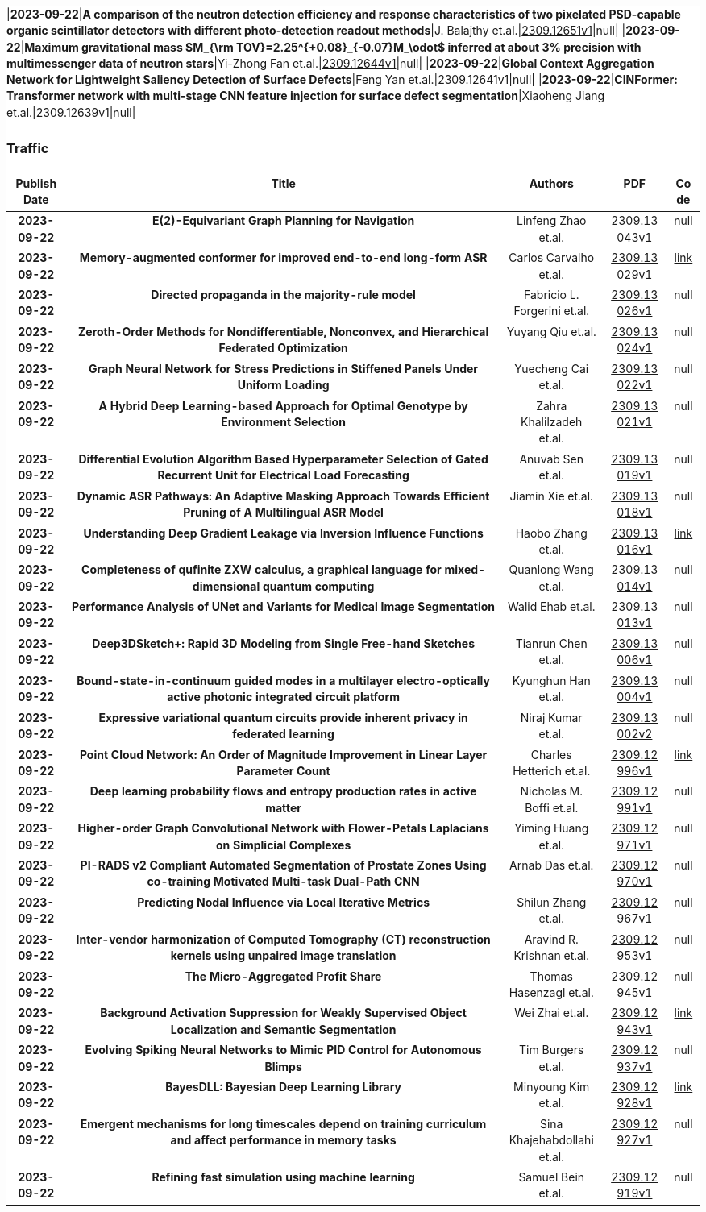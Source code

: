 |**2023-09-22**|**A comparison of the neutron detection efficiency and response characteristics of two pixelated PSD-capable organic scintillator detectors with different photo-detection readout methods**|J. Balajthy et.al.|[2309.12651v1](http://arxiv.org/abs/2309.12651v1)|null|
|**2023-09-22**|**Maximum gravitational mass $M_{\rm TOV}=2.25^{+0.08}_{-0.07}M_\odot$ inferred at about $3\%$ precision with multimessenger data of neutron stars**|Yi-Zhong Fan et.al.|[2309.12644v1](http://arxiv.org/abs/2309.12644v1)|null|
|**2023-09-22**|**Global Context Aggregation Network for Lightweight Saliency Detection of Surface Defects**|Feng Yan et.al.|[2309.12641v1](http://arxiv.org/abs/2309.12641v1)|null|
|**2023-09-22**|**CINFormer: Transformer network with multi-stage CNN feature injection for surface defect segmentation**|Xiaoheng Jiang et.al.|[2309.12639v1](http://arxiv.org/abs/2309.12639v1)|null|

### Traffic
|Publish Date|Title|Authors|PDF|Code|
| :---: | :---: | :---: | :---: | :---: |
|**2023-09-22**|**E(2)-Equivariant Graph Planning for Navigation**|Linfeng Zhao et.al.|[2309.13043v1](http://arxiv.org/abs/2309.13043v1)|null|
|**2023-09-22**|**Memory-augmented conformer for improved end-to-end long-form ASR**|Carlos Carvalho et.al.|[2309.13029v1](http://arxiv.org/abs/2309.13029v1)|[link](https://github.com/miamoto/conformer-ntm)|
|**2023-09-22**|**Directed propaganda in the majority-rule model**|Fabricio L. Forgerini et.al.|[2309.13026v1](http://arxiv.org/abs/2309.13026v1)|null|
|**2023-09-22**|**Zeroth-Order Methods for Nondifferentiable, Nonconvex, and Hierarchical Federated Optimization**|Yuyang Qiu et.al.|[2309.13024v1](http://arxiv.org/abs/2309.13024v1)|null|
|**2023-09-22**|**Graph Neural Network for Stress Predictions in Stiffened Panels Under Uniform Loading**|Yuecheng Cai et.al.|[2309.13022v1](http://arxiv.org/abs/2309.13022v1)|null|
|**2023-09-22**|**A Hybrid Deep Learning-based Approach for Optimal Genotype by Environment Selection**|Zahra Khalilzadeh et.al.|[2309.13021v1](http://arxiv.org/abs/2309.13021v1)|null|
|**2023-09-22**|**Differential Evolution Algorithm Based Hyperparameter Selection of Gated Recurrent Unit for Electrical Load Forecasting**|Anuvab Sen et.al.|[2309.13019v1](http://arxiv.org/abs/2309.13019v1)|null|
|**2023-09-22**|**Dynamic ASR Pathways: An Adaptive Masking Approach Towards Efficient Pruning of A Multilingual ASR Model**|Jiamin Xie et.al.|[2309.13018v1](http://arxiv.org/abs/2309.13018v1)|null|
|**2023-09-22**|**Understanding Deep Gradient Leakage via Inversion Influence Functions**|Haobo Zhang et.al.|[2309.13016v1](http://arxiv.org/abs/2309.13016v1)|[link](https://github.com/illidanlab/inversion-influence-function)|
|**2023-09-22**|**Completeness of qufinite ZXW calculus, a graphical language for mixed-dimensional quantum computing**|Quanlong Wang et.al.|[2309.13014v1](http://arxiv.org/abs/2309.13014v1)|null|
|**2023-09-22**|**Performance Analysis of UNet and Variants for Medical Image Segmentation**|Walid Ehab et.al.|[2309.13013v1](http://arxiv.org/abs/2309.13013v1)|null|
|**2023-09-22**|**Deep3DSketch+: Rapid 3D Modeling from Single Free-hand Sketches**|Tianrun Chen et.al.|[2309.13006v1](http://arxiv.org/abs/2309.13006v1)|null|
|**2023-09-22**|**Bound-state-in-continuum guided modes in a multilayer electro-optically active photonic integrated circuit platform**|Kyunghun Han et.al.|[2309.13004v1](http://arxiv.org/abs/2309.13004v1)|null|
|**2023-09-22**|**Expressive variational quantum circuits provide inherent privacy in federated learning**|Niraj Kumar et.al.|[2309.13002v2](http://arxiv.org/abs/2309.13002v2)|null|
|**2023-09-22**|**Point Cloud Network: An Order of Magnitude Improvement in Linear Layer Parameter Count**|Charles Hetterich et.al.|[2309.12996v1](http://arxiv.org/abs/2309.12996v1)|[link](https://gitlab.com/chetterich/pcn-paper-and-materials)|
|**2023-09-22**|**Deep learning probability flows and entropy production rates in active matter**|Nicholas M. Boffi et.al.|[2309.12991v1](http://arxiv.org/abs/2309.12991v1)|null|
|**2023-09-22**|**Higher-order Graph Convolutional Network with Flower-Petals Laplacians on Simplicial Complexes**|Yiming Huang et.al.|[2309.12971v1](http://arxiv.org/abs/2309.12971v1)|null|
|**2023-09-22**|**PI-RADS v2 Compliant Automated Segmentation of Prostate Zones Using co-training Motivated Multi-task Dual-Path CNN**|Arnab Das et.al.|[2309.12970v1](http://arxiv.org/abs/2309.12970v1)|null|
|**2023-09-22**|**Predicting Nodal Influence via Local Iterative Metrics**|Shilun Zhang et.al.|[2309.12967v1](http://arxiv.org/abs/2309.12967v1)|null|
|**2023-09-22**|**Inter-vendor harmonization of Computed Tomography (CT) reconstruction kernels using unpaired image translation**|Aravind R. Krishnan et.al.|[2309.12953v1](http://arxiv.org/abs/2309.12953v1)|null|
|**2023-09-22**|**The Micro-Aggregated Profit Share**|Thomas Hasenzagl et.al.|[2309.12945v1](http://arxiv.org/abs/2309.12945v1)|null|
|**2023-09-22**|**Background Activation Suppression for Weakly Supervised Object Localization and Semantic Segmentation**|Wei Zhai et.al.|[2309.12943v1](http://arxiv.org/abs/2309.12943v1)|[link](https://github.com/wpy1999/bas-extension)|
|**2023-09-22**|**Evolving Spiking Neural Networks to Mimic PID Control for Autonomous Blimps**|Tim Burgers et.al.|[2309.12937v1](http://arxiv.org/abs/2309.12937v1)|null|
|**2023-09-22**|**BayesDLL: Bayesian Deep Learning Library**|Minyoung Kim et.al.|[2309.12928v1](http://arxiv.org/abs/2309.12928v1)|[link](https://github.com/minyoungkim21/bayesdll)|
|**2023-09-22**|**Emergent mechanisms for long timescales depend on training curriculum and affect performance in memory tasks**|Sina Khajehabdollahi et.al.|[2309.12927v1](http://arxiv.org/abs/2309.12927v1)|null|
|**2023-09-22**|**Refining fast simulation using machine learning**|Samuel Bein et.al.|[2309.12919v1](http://arxiv.org/abs/2309.12919v1)|null|